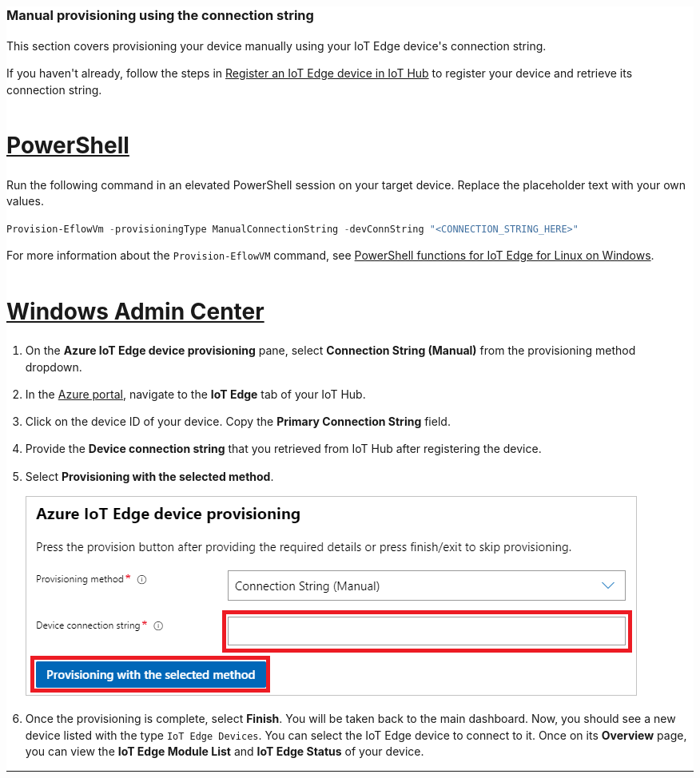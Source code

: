 ### Manual provisioning using the connection string

This section covers provisioning your device manually using your IoT Edge device's connection string.

If you haven't already, follow the steps in [Register an IoT Edge device in IoT Hub](how-to-register-device.md) to register your device and retrieve its connection string.

# [PowerShell](#tab/powershell)

Run the following command in an elevated PowerShell session on your target device. Replace the placeholder text with your own values.

```powershell
Provision-EflowVm -provisioningType ManualConnectionString -devConnString "<CONNECTION_STRING_HERE>"​
```

For more information about the `Provision-EflowVM` command, see [PowerShell functions for IoT Edge for Linux on Windows](reference-iot-edge-for-linux-on-windows-functions.md#provision-eflowvm).

# [Windows Admin Center](#tab/windowsadmincenter)

1. On the **Azure IoT Edge device provisioning** pane, select **Connection String (Manual)** from the provisioning method dropdown.

1. In the [Azure portal](https://ms.portal.azure.com/), navigate to the **IoT Edge** tab of your IoT Hub.

1. Click on the device ID of your device. Copy the **Primary Connection String** field.

1. Provide the **Device connection string** that you retrieved from IoT Hub after registering the device.

1. Select **Provisioning with the selected method**.

   ![Choose provisioning with the selected method after pasting your device's connection string](./media/how-to-install-iot-edge-on-windows/provisioning-with-selected-method-connection-string.png)

1. Once the provisioning is complete, select **Finish**. You will be taken back to the main dashboard. Now, you should see a new device listed with the type `IoT Edge Devices`. You can select the IoT Edge device to connect to it. Once on its **Overview** page, you can view the **IoT Edge Module List** and **IoT Edge Status** of your device.

---